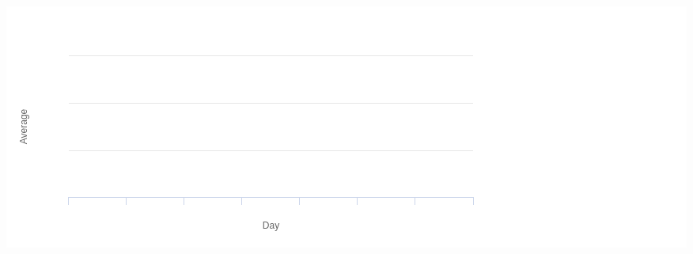 <svg xmlns:xlink="http://www.w3.org/1999/xlink" version="1.1" class="highcharts-root" style="font-family:&quot;Lucida Grande&quot;, &quot;Lucida Sans Unicode&quot;, Arial, Helvetica, sans-serif;font-size:12px;" xmlns="http://www.w3.org/2000/svg" width="600" height="300"><desc>Created with Highstock 6.2.0</desc><defs><clipPath id="highcharts-3fq76ro-14"><rect x="0" y="0" width="511" height="178" fill="none"></rect></clipPath><clipPath id="highcharts-3fq76ro-22"><rect x="0" y="0" width="511" height="178" fill="none"></rect></clipPath><clipPath id="highcharts-3fq76ro-23"><rect x="79" y="63" width="511" height="178" fill="none"></rect></clipPath></defs><rect fill="#ffffff" class="highcharts-background" x="0" y="0" width="600" height="300" rx="0" ry="0"></rect><rect fill="none" class="highcharts-plot-background" x="79" y="63" width="511" height="178"></rect><g class="highcharts-pane-group" data-z-index="0"></g><g class="highcharts-grid highcharts-xaxis-grid " data-z-index="1"><path fill="none" data-z-index="1" class="highcharts-grid-line" d="M 151.5 63 L 151.5 241" opacity="1"></path><path fill="none" data-z-index="1" class="highcharts-grid-line" d="M 224.5 63 L 224.5 241" opacity="1"></path><path fill="none" data-z-index="1" class="highcharts-grid-line" d="M 297.5 63 L 297.5 241" opacity="1"></path><path fill="none" data-z-index="1" class="highcharts-grid-line" d="M 370.5 63 L 370.5 241" opacity="1"></path><path fill="none" data-z-index="1" class="highcharts-grid-line" d="M 443.5 63 L 443.5 241" opacity="1"></path><path fill="none" data-z-index="1" class="highcharts-grid-line" d="M 516.5 63 L 516.5 241" opacity="1"></path><path fill="none" data-z-index="1" class="highcharts-grid-line" d="M 589.5 63 L 589.5 241" opacity="1"></path><path fill="none" data-z-index="1" class="highcharts-grid-line" d="M 78.5 63 L 78.5 241" opacity="1"></path></g><g class="highcharts-grid highcharts-yaxis-grid " data-z-index="1"><path fill="none" stroke="#e6e6e6" stroke-width="1" data-z-index="1" class="highcharts-grid-line" d="M 79 241.5 L 590 241.5" opacity="1"></path><path fill="none" stroke="#e6e6e6" stroke-width="1" data-z-index="1" class="highcharts-grid-line" d="M 79 182.5 L 590 182.5" opacity="1"></path><path fill="none" stroke="#e6e6e6" stroke-width="1" data-z-index="1" class="highcharts-grid-line" d="M 79 122.5 L 590 122.5" opacity="1"></path><path fill="none" stroke="#e6e6e6" stroke-width="1" data-z-index="1" class="highcharts-grid-line" d="M 79 62.5 L 590 62.5" opacity="1"></path></g><rect fill="none" class="highcharts-plot-border" data-z-index="1" x="79" y="63" width="511" height="178"></rect><g class="highcharts-axis highcharts-xaxis " data-z-index="2"><path fill="none" class="highcharts-tick" stroke="#ccd6eb" stroke-width="1" d="M 151.5 241 L 151.5 251" opacity="1"></path><path fill="none" class="highcharts-tick" stroke="#ccd6eb" stroke-width="1" d="M 224.5 241 L 224.5 251" opacity="1"></path><path fill="none" class="highcharts-tick" stroke="#ccd6eb" stroke-width="1" d="M 297.5 241 L 297.5 251" opacity="1"></path><path fill="none" class="highcharts-tick" stroke="#ccd6eb" stroke-width="1" d="M 370.5 241 L 370.5 251" opacity="1"></path><path fill="none" class="highcharts-tick" stroke="#ccd6eb" stroke-width="1" d="M 443.5 241 L 443.5 251" opacity="1"></path><path fill="none" class="highcharts-tick" stroke="#ccd6eb" stroke-width="1" d="M 516.5 241 L 516.5 251" opacity="1"></path><path fill="none" class="highcharts-tick" stroke="#ccd6eb" stroke-width="1" d="M 590.5 241 L 590.5 251" opacity="1"></path><path fill="none" class="highcharts-tick" stroke="#ccd6eb" stroke-width="1" d="M 78.5 241 L 78.5 251" opacity="1"></path><text x="334.5" data-z-index="7" text-anchor="middle" transform="translate(0,0)" class="highcharts-axis-title" style="color:#666666;fill:#666666;" y="281"><tspan>Day</tspan></text><path fill="none" class="highcharts-axis-line" stroke="#ccd6eb" stroke-width="1" data-z-index="7" d="M 79 241.5 L 590 241.5"></path></g><g class="highcharts-axis highcharts-yaxis " data-z-index="2"><text x="26" data-z-index="7" text-anchor="middle" transform="translate(0,0) rotate(270 26 152)" class="highcharts-axis-title" style="color:#666666;fill:#666666;" y="152"><tspan>Average